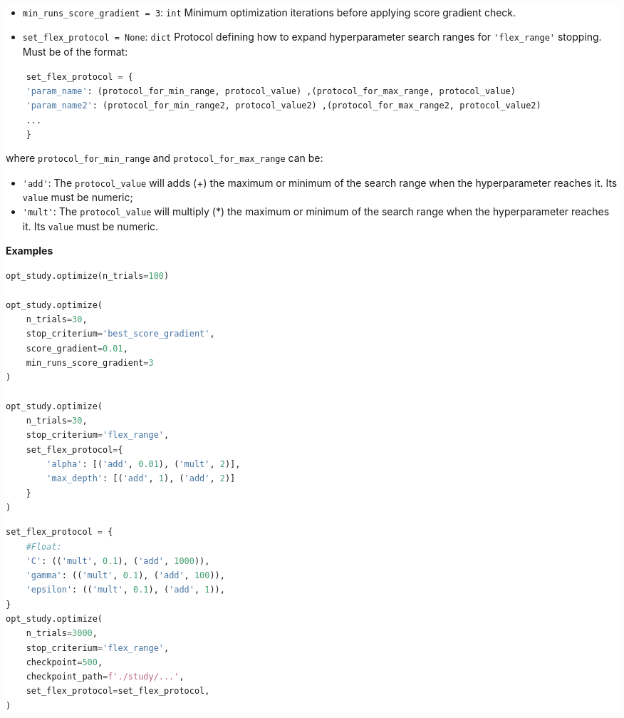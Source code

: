 - `min_runs_score_gradient = 3`: `int`
    Minimum optimization iterations before applying score gradient check.

- `set_flex_protocol = None`: `dict`
    Protocol defining how to expand hyperparameter search ranges for `'flex_range'` stopping. Must be of the format:
```python
    set_flex_protocol = {
    'param_name': (protocol_for_min_range, protocol_value) ,(protocol_for_max_range, protocol_value)
    'param_name2': (protocol_for_min_range2, protocol_value2) ,(protocol_for_max_range2, protocol_value2)
    ...
    }
```

where `protocol_for_min_range` and `protocol_for_max_range` can be:

- `'add'`: The `protocol_value` will adds (+) the maximum or minimum of the search range when the hyperparameter reaches it. Its `value` must be numeric;
- `'mult'`: The `protocol_value` will multiply (*) the maximum or minimum of the search range when the hyperparameter reaches it. Its `value` must be numeric.

**Examples**

```python
opt_study.optimize(n_trials=100)

opt_study.optimize(
    n_trials=30,
    stop_criterium='best_score_gradient',
    score_gradient=0.01,
    min_runs_score_gradient=3
)

opt_study.optimize(
    n_trials=30,
    stop_criterium='flex_range',
    set_flex_protocol={
        'alpha': [('add', 0.01), ('mult', 2)],
        'max_depth': [('add', 1), ('add', 2)]
    }
)
```

```python
set_flex_protocol = {
    #Float:
    'C': (('mult', 0.1), ('add', 1000)),
    'gamma': (('mult', 0.1), ('add', 100)),
    'epsilon': (('mult', 0.1), ('add', 1)),
}
opt_study.optimize(
    n_trials=3000,
    stop_criterium='flex_range',
    checkpoint=500,
    checkpoint_path=f'./study/...',
    set_flex_protocol=set_flex_protocol,
)
```


